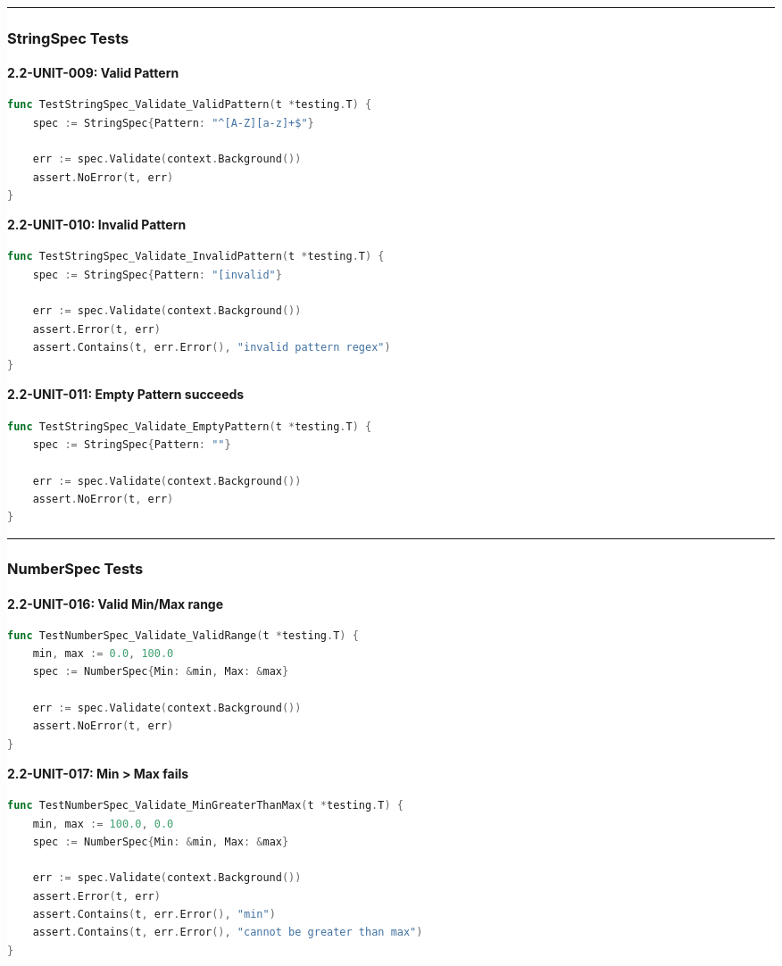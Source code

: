 
---

### StringSpec Tests

**2.2-UNIT-009: Valid Pattern**
```go
func TestStringSpec_Validate_ValidPattern(t *testing.T) {
    spec := StringSpec{Pattern: "^[A-Z][a-z]+$"}

    err := spec.Validate(context.Background())
    assert.NoError(t, err)
}
```

**2.2-UNIT-010: Invalid Pattern**
```go
func TestStringSpec_Validate_InvalidPattern(t *testing.T) {
    spec := StringSpec{Pattern: "[invalid"}

    err := spec.Validate(context.Background())
    assert.Error(t, err)
    assert.Contains(t, err.Error(), "invalid pattern regex")
}
```

**2.2-UNIT-011: Empty Pattern succeeds**
```go
func TestStringSpec_Validate_EmptyPattern(t *testing.T) {
    spec := StringSpec{Pattern: ""}

    err := spec.Validate(context.Background())
    assert.NoError(t, err)
}
```

---

### NumberSpec Tests

**2.2-UNIT-016: Valid Min/Max range**
```go
func TestNumberSpec_Validate_ValidRange(t *testing.T) {
    min, max := 0.0, 100.0
    spec := NumberSpec{Min: &min, Max: &max}

    err := spec.Validate(context.Background())
    assert.NoError(t, err)
}
```

**2.2-UNIT-017: Min > Max fails**
```go
func TestNumberSpec_Validate_MinGreaterThanMax(t *testing.T) {
    min, max := 100.0, 0.0
    spec := NumberSpec{Min: &min, Max: &max}

    err := spec.Validate(context.Background())
    assert.Error(t, err)
    assert.Contains(t, err.Error(), "min")
    assert.Contains(t, err.Error(), "cannot be greater than max")
}
```
